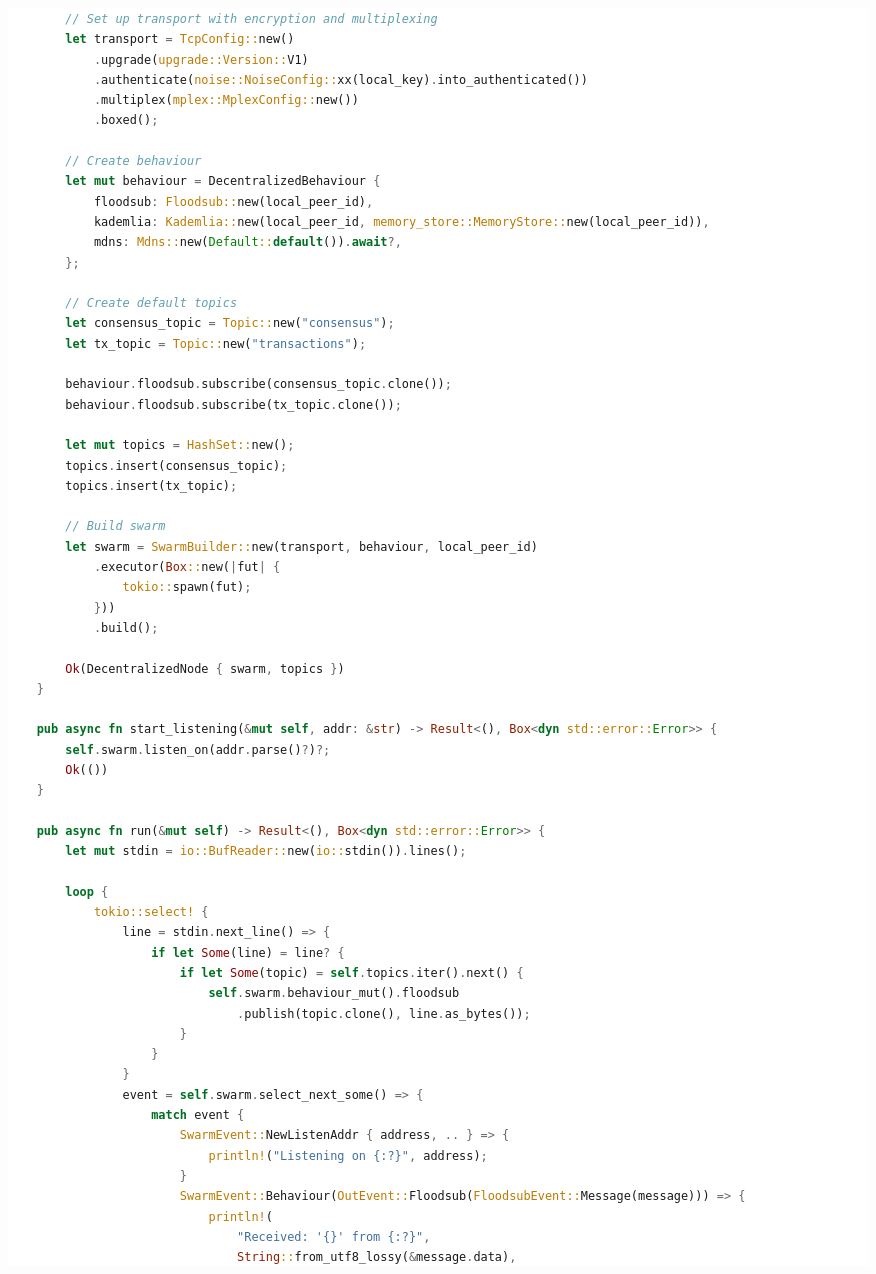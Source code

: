 ```rust
        // Set up transport with encryption and multiplexing
        let transport = TcpConfig::new()
            .upgrade(upgrade::Version::V1)
            .authenticate(noise::NoiseConfig::xx(local_key).into_authenticated())
            .multiplex(mplex::MplexConfig::new())
            .boxed();
        
        // Create behaviour
        let mut behaviour = DecentralizedBehaviour {
            floodsub: Floodsub::new(local_peer_id),
            kademlia: Kademlia::new(local_peer_id, memory_store::MemoryStore::new(local_peer_id)),
            mdns: Mdns::new(Default::default()).await?,
        };
        
        // Create default topics
        let consensus_topic = Topic::new("consensus");
        let tx_topic = Topic::new("transactions");
        
        behaviour.floodsub.subscribe(consensus_topic.clone());
        behaviour.floodsub.subscribe(tx_topic.clone());
        
        let mut topics = HashSet::new();
        topics.insert(consensus_topic);
        topics.insert(tx_topic);
        
        // Build swarm
        let swarm = SwarmBuilder::new(transport, behaviour, local_peer_id)
            .executor(Box::new(|fut| {
                tokio::spawn(fut);
            }))
            .build();
        
        Ok(DecentralizedNode { swarm, topics })
    }
    
    pub async fn start_listening(&mut self, addr: &str) -> Result<(), Box<dyn std::error::Error>> {
        self.swarm.listen_on(addr.parse()?)?;
        Ok(())
    }
    
    pub async fn run(&mut self) -> Result<(), Box<dyn std::error::Error>> {
        let mut stdin = io::BufReader::new(io::stdin()).lines();
        
        loop {
            tokio::select! {
                line = stdin.next_line() => {
                    if let Some(line) = line? {
                        if let Some(topic) = self.topics.iter().next() {
                            self.swarm.behaviour_mut().floodsub
                                .publish(topic.clone(), line.as_bytes());
                        }
                    }
                }
                event = self.swarm.select_next_some() => {
                    match event {
                        SwarmEvent::NewListenAddr { address, .. } => {
                            println!("Listening on {:?}", address);
                        }
                        SwarmEvent::Behaviour(OutEvent::Floodsub(FloodsubEvent::Message(message))) => {
                            println!(
                                "Received: '{}' from {:?}",
                                String::from_utf8_lossy(&message.data),
```